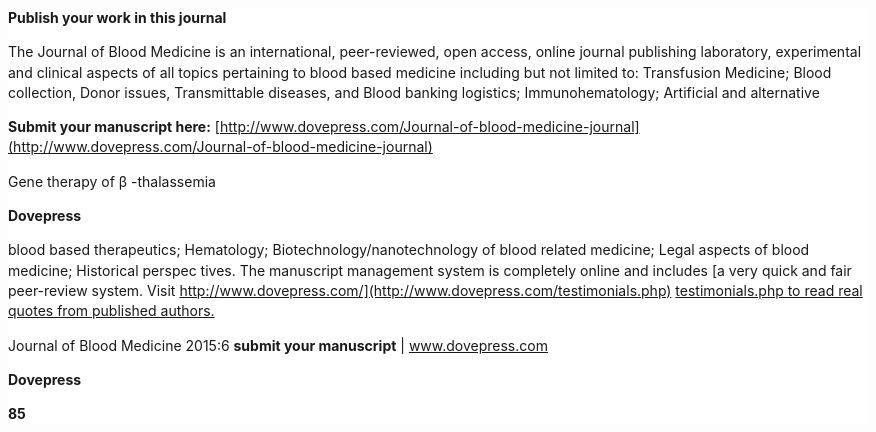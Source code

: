 **Publish your work in this journal**


The Journal of Blood Medicine is an international, peer-reviewed, open
access, online journal publishing laboratory, experimental and clinical aspects
of all topics pertaining to blood based medicine including but not limited to:
Transfusion Medicine; Blood collection, Donor issues, Transmittable diseases,
and Blood banking logistics; Immunohematology; Artificial and alternative


**Submit your manuscript here:** [http://www.dovepress.com/Journal-of-blood-medicine-journal](http://www.dovepress.com/Journal-of-blood-medicine-journal)



Gene therapy of β -thalassemia


**Dovepress**


blood based therapeutics; Hematology; Biotechnology/nanotechnology of
blood related medicine; Legal aspects of blood medicine; Historical perspec­
tives. The manuscript management system is completely online and includes
[a very quick and fair peer-review system. Visit http://www.dovepress.com/](http://www.dovepress.com/testimonials.php)
[testimonials.php to read real quotes from published authors.](http://www.dovepress.com/testimonials.php)



Journal of Blood Medicine 2015:6 **submit your manuscript** | www.dovepress.com

**Dovepress**



**85**



